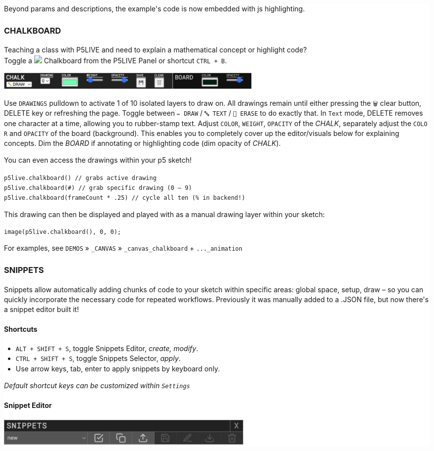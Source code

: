 Beyond params and descriptions, the example's code is now embedded with js highlighting.

### CHALKBOARD
Teaching a class with P5LIVE and need to explain a mathematical concept or highlight code?  
Toggle a <img class="svg" src="includes/icons/edit.svg" height="12px"> Chalkboard from the P5LIVE Panel or shortcut `CTRL + B`.

<img src="includes/images/chalkboard-2.png" width="500px">

Use `DRAWINGS` pulldown to activate 1 of 10 isolated layers to draw on. All drawings remain until either pressing the `🗑️` clear button, DELETE key or refreshing the page. Toggle between `✏️ DRAW` / `🔤 TEXT` / `🧽 ERASE` to do exactly that. In `Text` mode, DELETE removes one character at a time, allowing you to rubber-stamp text. Adjust `COLOR`, `WEIGHT`, `OPACITY` of the *CHALK*, separately adjust the `COLOR` and `OPACITY` of the board (background). This enables you to completely cover up the editor/visuals below for explaining concepts. Dim the *BOARD* if annotating or highlighting code (dim opacity of *CHALK*).

You can even access the drawings within your p5 sketch!  

```
p5live.chalkboard() // grabs active drawing
p5live.chalkboard(#) // grab specific drawing (0 – 9)
p5live.chalkboard(frameCount * .25) // cycle all ten (% in backend!)
```
This drawing can then be displayed and played with as a manual drawing layer within your sketch:

```
image(p5live.chalkboard(), 0, 0);
```
For examples, see `DEMOS` » `_CANVAS` » `_canvas_chalkboard` + `..._animation`


### SNIPPETS  
Snippets allow automatically adding chunks of code to your sketch within specific areas: global space, setup, draw – so you can quickly incorporate the necessary code for repeated workflows. Previously it was manually added to a .JSON file, but now there's a snippet editor built it!

#### Shortcuts
- `ALT + SHIFT + S`, toggle Snippets Editor, *create, modify*.  
- `CTRL + SHIFT + S`, toggle Snippets Selector, *apply*.
- Use arrow keys, tab, enter to apply snippets by keyboard only.

*Default shortcut keys can be customized within `Settings`*

#### Snippet Editor
<img src="includes/images/snippets-editor.png" height="50px">  

